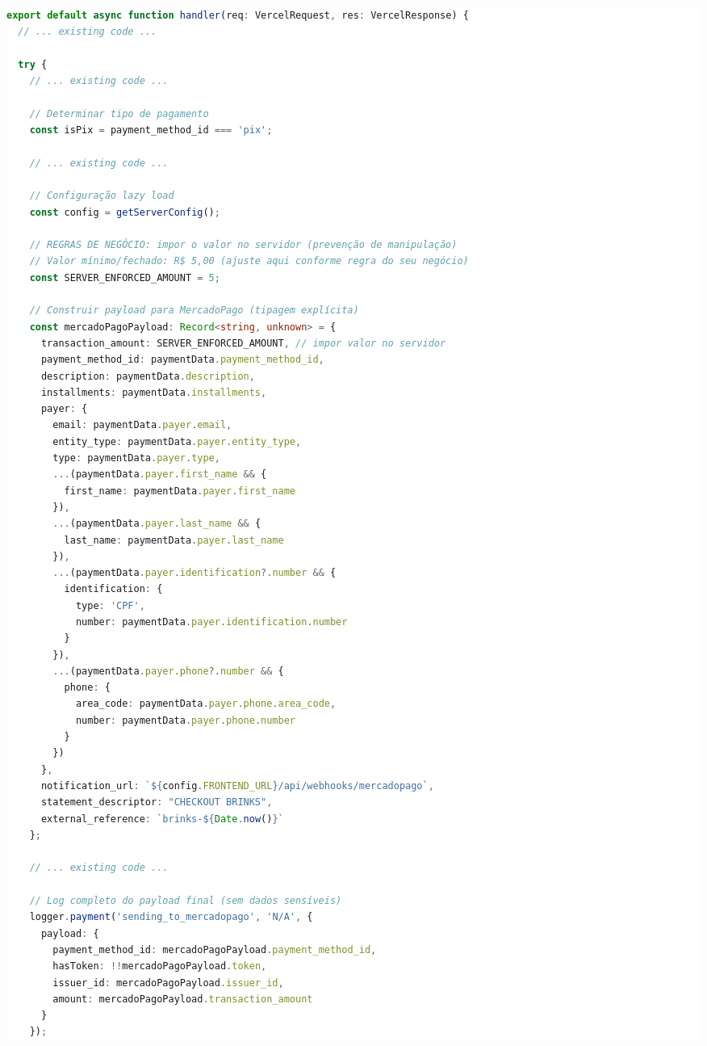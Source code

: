 ```ts:api/payments/create.ts
export default async function handler(req: VercelRequest, res: VercelResponse) {
  // ... existing code ...

  try {
    // ... existing code ...

    // Determinar tipo de pagamento
    const isPix = payment_method_id === 'pix';

    // ... existing code ...

    // Configuração lazy load
    const config = getServerConfig();

    // REGRAS DE NEGÓCIO: impor o valor no servidor (prevenção de manipulação)
    // Valor mínimo/fechado: R$ 5,00 (ajuste aqui conforme regra do seu negócio)
    const SERVER_ENFORCED_AMOUNT = 5;

    // Construir payload para MercadoPago (tipagem explícita)
    const mercadoPagoPayload: Record<string, unknown> = {
      transaction_amount: SERVER_ENFORCED_AMOUNT, // impor valor no servidor
      payment_method_id: paymentData.payment_method_id,
      description: paymentData.description,
      installments: paymentData.installments,
      payer: {
        email: paymentData.payer.email,
        entity_type: paymentData.payer.entity_type,
        type: paymentData.payer.type,
        ...(paymentData.payer.first_name && {
          first_name: paymentData.payer.first_name
        }),
        ...(paymentData.payer.last_name && {
          last_name: paymentData.payer.last_name
        }),
        ...(paymentData.payer.identification?.number && {
          identification: {
            type: 'CPF',
            number: paymentData.payer.identification.number
          }
        }),
        ...(paymentData.payer.phone?.number && {
          phone: {
            area_code: paymentData.payer.phone.area_code,
            number: paymentData.payer.phone.number
          }
        })
      },
      notification_url: `${config.FRONTEND_URL}/api/webhooks/mercadopago`,
      statement_descriptor: "CHECKOUT BRINKS",
      external_reference: `brinks-${Date.now()}`
    };

    // ... existing code ...

    // Log completo do payload final (sem dados sensíveis)
    logger.payment('sending_to_mercadopago', 'N/A', {
      payload: {
        payment_method_id: mercadoPagoPayload.payment_method_id,
        hasToken: !!mercadoPagoPayload.token,
        issuer_id: mercadoPagoPayload.issuer_id,
        amount: mercadoPagoPayload.transaction_amount
      }
    });
```